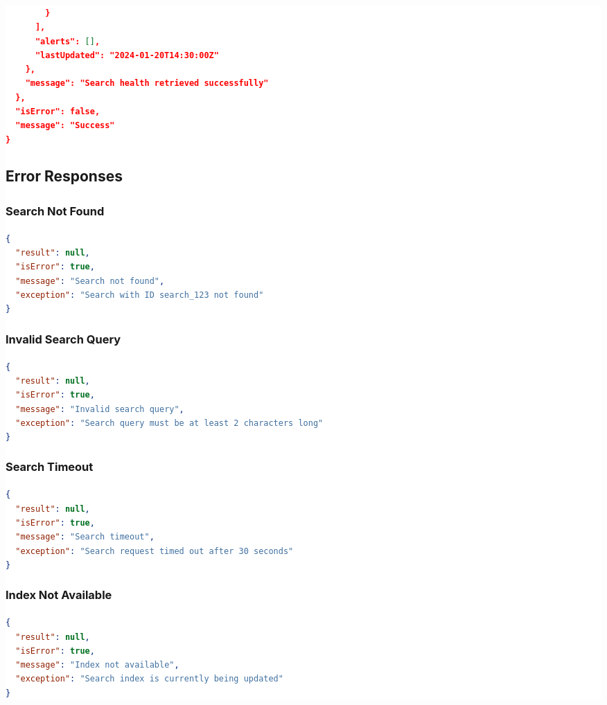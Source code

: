 ```json
        }
      ],
      "alerts": [],
      "lastUpdated": "2024-01-20T14:30:00Z"
    },
    "message": "Search health retrieved successfully"
  },
  "isError": false,
  "message": "Success"
}
```

## Error Responses

### Search Not Found
```json
{
  "result": null,
  "isError": true,
  "message": "Search not found",
  "exception": "Search with ID search_123 not found"
}
```

### Invalid Search Query
```json
{
  "result": null,
  "isError": true,
  "message": "Invalid search query",
  "exception": "Search query must be at least 2 characters long"
}
```

### Search Timeout
```json
{
  "result": null,
  "isError": true,
  "message": "Search timeout",
  "exception": "Search request timed out after 30 seconds"
}
```

### Index Not Available
```json
{
  "result": null,
  "isError": true,
  "message": "Index not available",
  "exception": "Search index is currently being updated"
}
```
